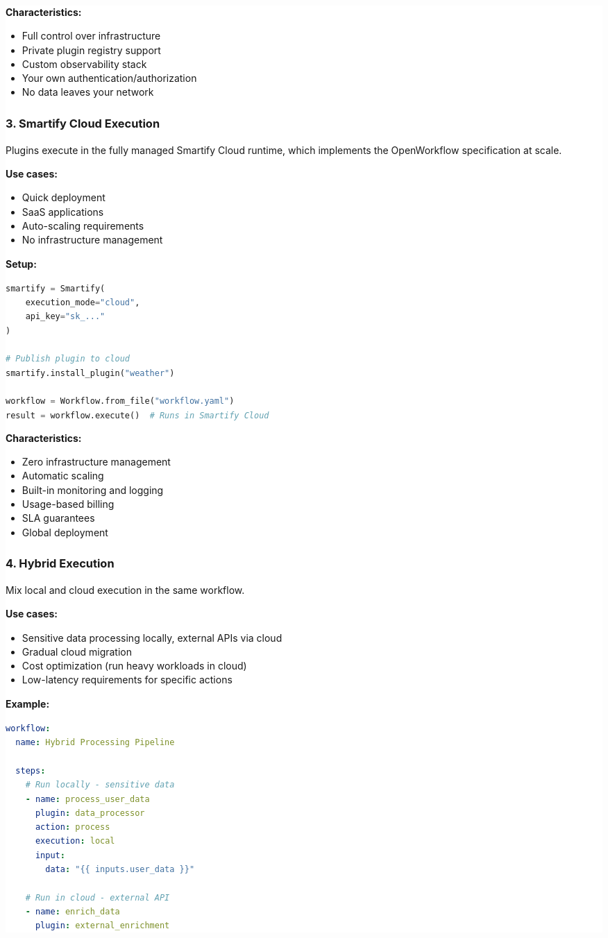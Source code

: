 **Characteristics:**
- Full control over infrastructure
- Private plugin registry support
- Custom observability stack
- Your own authentication/authorization
- No data leaves your network

### 3. Smartify Cloud Execution

Plugins execute in the fully managed Smartify Cloud runtime, which implements the OpenWorkflow specification at scale.

**Use cases:**
- Quick deployment
- SaaS applications
- Auto-scaling requirements
- No infrastructure management

**Setup:**
```python
smartify = Smartify(
    execution_mode="cloud",
    api_key="sk_..."
)

# Publish plugin to cloud
smartify.install_plugin("weather")

workflow = Workflow.from_file("workflow.yaml")
result = workflow.execute()  # Runs in Smartify Cloud
```

**Characteristics:**
- Zero infrastructure management
- Automatic scaling
- Built-in monitoring and logging
- Usage-based billing
- SLA guarantees
- Global deployment

### 4. Hybrid Execution

Mix local and cloud execution in the same workflow.

**Use cases:**
- Sensitive data processing locally, external APIs via cloud
- Gradual cloud migration
- Cost optimization (run heavy workloads in cloud)
- Low-latency requirements for specific actions

**Example:**
```yaml
workflow:
  name: Hybrid Processing Pipeline

  steps:
    # Run locally - sensitive data
    - name: process_user_data
      plugin: data_processor
      action: process
      execution: local
      input:
        data: "{{ inputs.user_data }}"

    # Run in cloud - external API
    - name: enrich_data
      plugin: external_enrichment
```